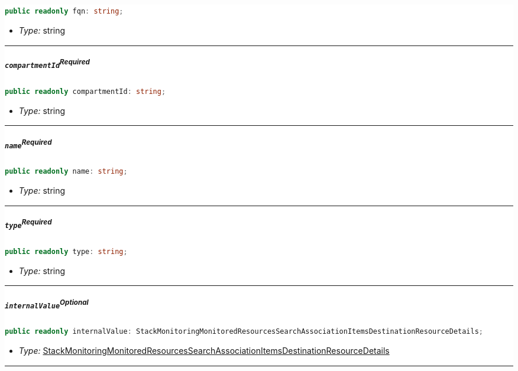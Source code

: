 ```typescript
public readonly fqn: string;
```

- *Type:* string

---

##### `compartmentId`<sup>Required</sup> <a name="compartmentId" id="rhizo-co-terraform-provider-oci.stackMonitoringMonitoredResourcesSearchAssociation.StackMonitoringMonitoredResourcesSearchAssociationItemsDestinationResourceDetailsOutputReference.property.compartmentId"></a>

```typescript
public readonly compartmentId: string;
```

- *Type:* string

---

##### `name`<sup>Required</sup> <a name="name" id="rhizo-co-terraform-provider-oci.stackMonitoringMonitoredResourcesSearchAssociation.StackMonitoringMonitoredResourcesSearchAssociationItemsDestinationResourceDetailsOutputReference.property.name"></a>

```typescript
public readonly name: string;
```

- *Type:* string

---

##### `type`<sup>Required</sup> <a name="type" id="rhizo-co-terraform-provider-oci.stackMonitoringMonitoredResourcesSearchAssociation.StackMonitoringMonitoredResourcesSearchAssociationItemsDestinationResourceDetailsOutputReference.property.type"></a>

```typescript
public readonly type: string;
```

- *Type:* string

---

##### `internalValue`<sup>Optional</sup> <a name="internalValue" id="rhizo-co-terraform-provider-oci.stackMonitoringMonitoredResourcesSearchAssociation.StackMonitoringMonitoredResourcesSearchAssociationItemsDestinationResourceDetailsOutputReference.property.internalValue"></a>

```typescript
public readonly internalValue: StackMonitoringMonitoredResourcesSearchAssociationItemsDestinationResourceDetails;
```

- *Type:* <a href="#rhizo-co-terraform-provider-oci.stackMonitoringMonitoredResourcesSearchAssociation.StackMonitoringMonitoredResourcesSearchAssociationItemsDestinationResourceDetails">StackMonitoringMonitoredResourcesSearchAssociationItemsDestinationResourceDetails</a>

---


